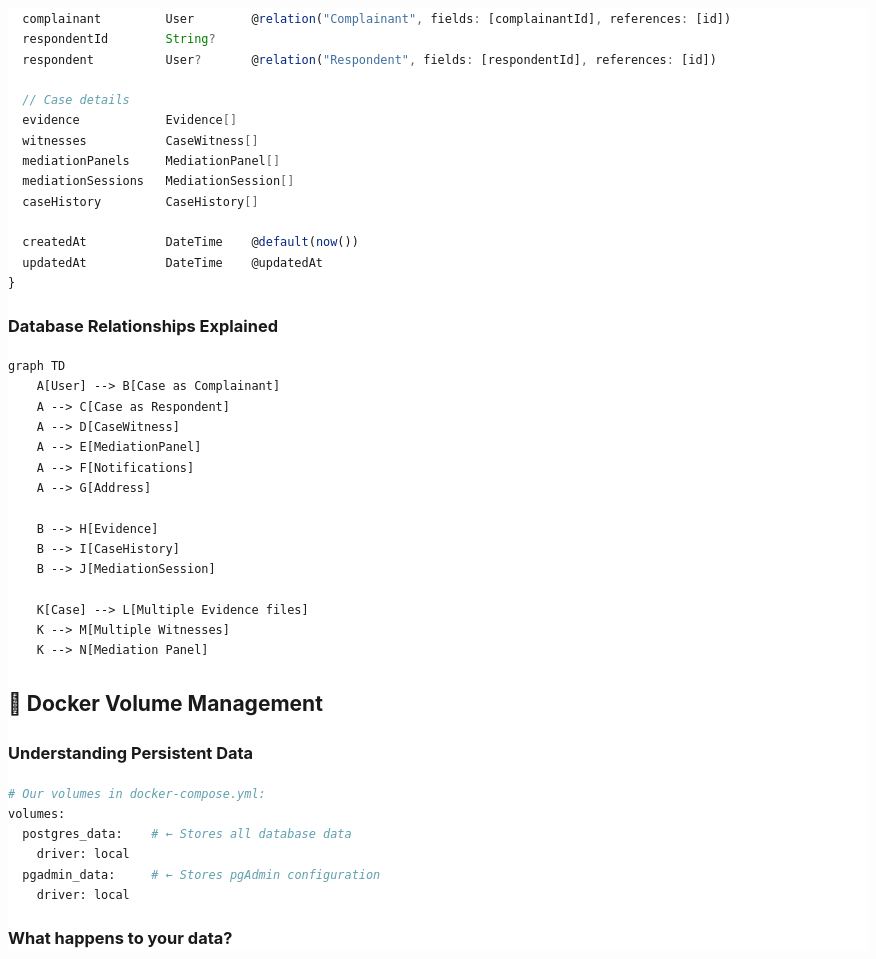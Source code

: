 ```typescript
  complainant         User        @relation("Complainant", fields: [complainantId], references: [id])
  respondentId        String?
  respondent          User?       @relation("Respondent", fields: [respondentId], references: [id])
  
  // Case details
  evidence            Evidence[]
  witnesses           CaseWitness[]
  mediationPanels     MediationPanel[]
  mediationSessions   MediationSession[]
  caseHistory         CaseHistory[]
  
  createdAt           DateTime    @default(now())
  updatedAt           DateTime    @updatedAt
}
```

### Database Relationships Explained

```mermaid
graph TD
    A[User] --> B[Case as Complainant]
    A --> C[Case as Respondent]
    A --> D[CaseWitness]
    A --> E[MediationPanel]
    A --> F[Notifications]
    A --> G[Address]
    
    B --> H[Evidence]
    B --> I[CaseHistory]
    B --> J[MediationSession]
    
    K[Case] --> L[Multiple Evidence files]
    K --> M[Multiple Witnesses]
    K --> N[Mediation Panel]
```

## 🔄 Docker Volume Management

### Understanding Persistent Data

```bash
# Our volumes in docker-compose.yml:
volumes:
  postgres_data:    # ← Stores all database data
    driver: local
  pgadmin_data:     # ← Stores pgAdmin configuration
    driver: local
```

### What happens to your data?

